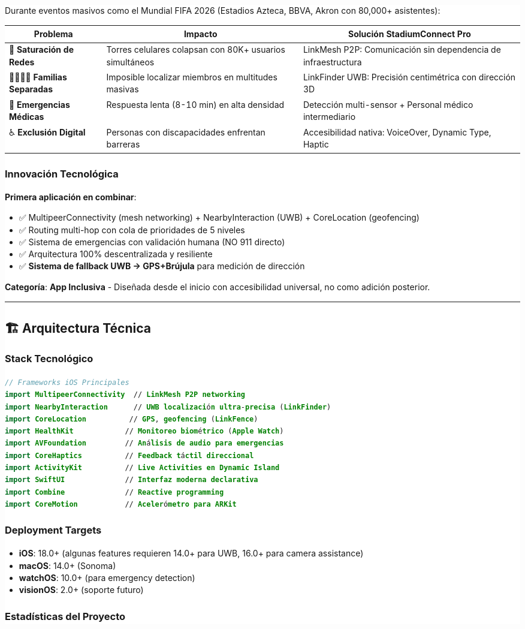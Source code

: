 Durante eventos masivos como el Mundial FIFA 2026 (Estadios Azteca, BBVA, Akron con 80,000+ asistentes):

| Problema | Impacto | Solución StadiumConnect Pro |
|----------|---------|------------------------------|
| 📶 **Saturación de Redes** | Torres celulares colapsan con 80K+ usuarios simultáneos | LinkMesh P2P: Comunicación sin dependencia de infraestructura |
| 👨‍👩‍👧‍👦 **Familias Separadas** | Imposible localizar miembros en multitudes masivas | LinkFinder UWB: Precisión centimétrica con dirección 3D |
| 🚨 **Emergencias Médicas** | Respuesta lenta (8-10 min) en alta densidad | Detección multi-sensor + Personal médico intermediario |
| ♿ **Exclusión Digital** | Personas con discapacidades enfrentan barreras | Accesibilidad nativa: VoiceOver, Dynamic Type, Haptic |

### Innovación Tecnológica

**Primera aplicación en combinar**:
- ✅ MultipeerConnectivity (mesh networking) + NearbyInteraction (UWB) + CoreLocation (geofencing)
- ✅ Routing multi-hop con cola de prioridades de 5 niveles
- ✅ Sistema de emergencias con validación humana (NO 911 directo)
- ✅ Arquitectura 100% descentralizada y resiliente
- ✅ **Sistema de fallback UWB → GPS+Brújula** para medición de dirección

**Categoría**: **App Inclusiva** - Diseñada desde el inicio con accesibilidad universal, no como adición posterior.

---

## 🏗️ Arquitectura Técnica

### Stack Tecnológico

```swift
// Frameworks iOS Principales
import MultipeerConnectivity  // LinkMesh P2P networking
import NearbyInteraction      // UWB localización ultra-precisa (LinkFinder)
import CoreLocation          // GPS, geofencing (LinkFence)
import HealthKit            // Monitoreo biométrico (Apple Watch)
import AVFoundation         // Análisis de audio para emergencias
import CoreHaptics          // Feedback táctil direccional
import ActivityKit          // Live Activities en Dynamic Island
import SwiftUI              // Interfaz moderna declarativa
import Combine              // Reactive programming
import CoreMotion           // Acelerómetro para ARKit
```

### Deployment Targets

- **iOS**: 18.0+ (algunas features requieren 14.0+ para UWB, 16.0+ para camera assistance)
- **macOS**: 14.0+ (Sonoma)
- **watchOS**: 10.0+ (para emergency detection)
- **visionOS**: 2.0+ (soporte futuro)

### Estadísticas del Proyecto
